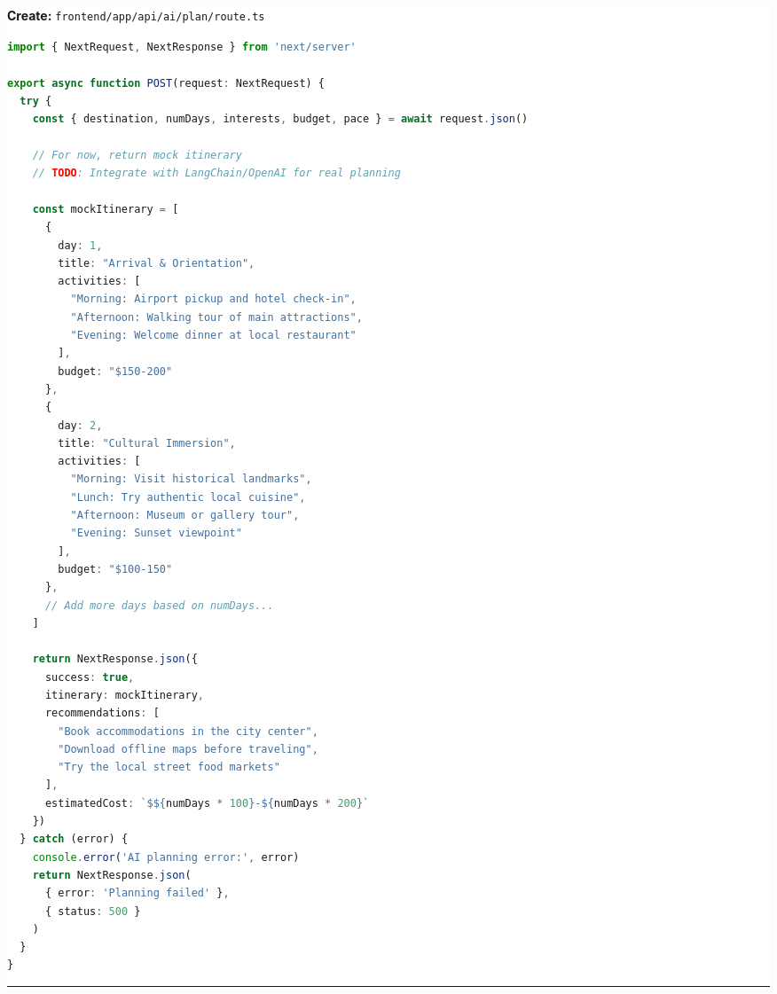 ```typescript
```

**Create:** `frontend/app/api/ai/plan/route.ts`

```typescript
import { NextRequest, NextResponse } from 'next/server'

export async function POST(request: NextRequest) {
  try {
    const { destination, numDays, interests, budget, pace } = await request.json()
    
    // For now, return mock itinerary
    // TODO: Integrate with LangChain/OpenAI for real planning
    
    const mockItinerary = [
      {
        day: 1,
        title: "Arrival & Orientation",
        activities: [
          "Morning: Airport pickup and hotel check-in",
          "Afternoon: Walking tour of main attractions",
          "Evening: Welcome dinner at local restaurant"
        ],
        budget: "$150-200"
      },
      {
        day: 2,
        title: "Cultural Immersion",
        activities: [
          "Morning: Visit historical landmarks",
          "Lunch: Try authentic local cuisine",
          "Afternoon: Museum or gallery tour",
          "Evening: Sunset viewpoint"
        ],
        budget: "$100-150"
      },
      // Add more days based on numDays...
    ]
    
    return NextResponse.json({
      success: true,
      itinerary: mockItinerary,
      recommendations: [
        "Book accommodations in the city center",
        "Download offline maps before traveling",
        "Try the local street food markets"
      ],
      estimatedCost: `$${numDays * 100}-${numDays * 200}`
    })
  } catch (error) {
    console.error('AI planning error:', error)
    return NextResponse.json(
      { error: 'Planning failed' },
      { status: 500 }
    )
  }
}
```

---